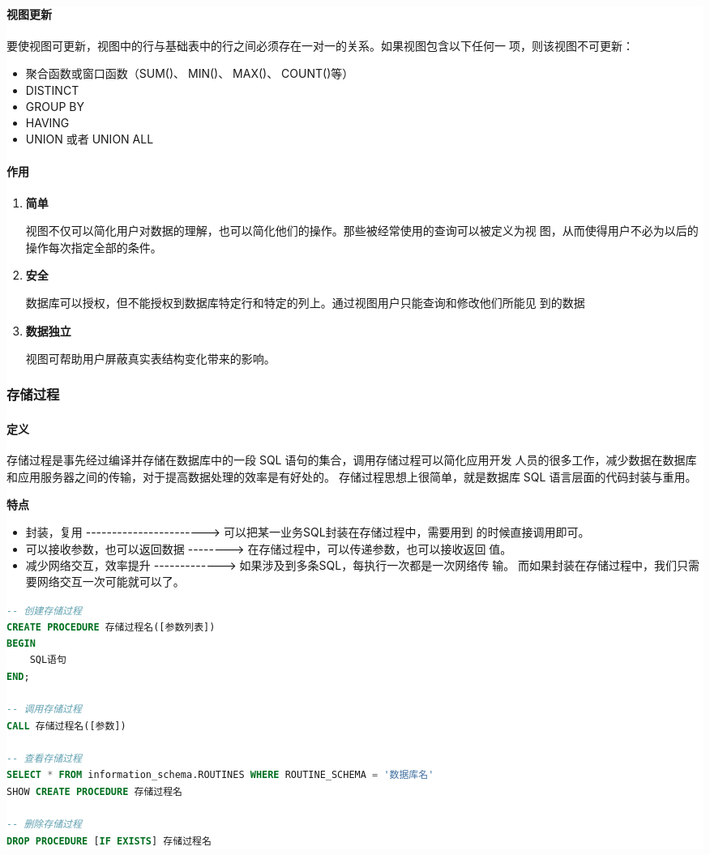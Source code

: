 #### 视图更新

要使视图可更新，视图中的行与基础表中的行之间必须存在一对一的关系。如果视图包含以下任何一 项，则该视图不可更新：

- 聚合函数或窗口函数（SUM()、 MIN()、 MAX()、 COUNT()等） 
- DISTINCT 
- GROUP BY 
- HAVING 
- UNION 或者 UNION ALL



#### 作用

1. **简单** 

   视图不仅可以简化用户对数据的理解，也可以简化他们的操作。那些被经常使用的查询可以被定义为视 图，从而使得用户不必为以后的操作每次指定全部的条件。 

2. **安全** 

   数据库可以授权，但不能授权到数据库特定行和特定的列上。通过视图用户只能查询和修改他们所能见 到的数据 

3. **数据独立** 

   视图可帮助用户屏蔽真实表结构变化带来的影响。



### 存储过程

#### 定义

存储过程是事先经过编译并存储在数据库中的一段 SQL 语句的集合，调用存储过程可以简化应用开发 人员的很多工作，减少数据在数据库和应用服务器之间的传输，对于提高数据处理的效率是有好处的。 存储过程思想上很简单，就是数据库 SQL 语言层面的代码封装与重用。



**特点**

- 封装，复用 -----------------------> 可以把某一业务SQL封装在存储过程中，需要用到 的时候直接调用即可。 
- 可以接收参数，也可以返回数据 --------> 在存储过程中，可以传递参数，也可以接收返回 值。 
- 减少网络交互，效率提升 -------------> 如果涉及到多条SQL，每执行一次都是一次网络传 输。 而如果封装在存储过程中，我们只需要网络交互一次可能就可以了。



```sql
-- 创建存储过程
CREATE PROCEDURE 存储过程名([参数列表])
BEGIN
	SQL语句
END;

-- 调用存储过程
CALL 存储过程名([参数])

-- 查看存储过程
SELECT * FROM information_schema.ROUTINES WHERE ROUTINE_SCHEMA = '数据库名'
SHOW CREATE PROCEDURE 存储过程名

-- 删除存储过程
DROP PROCEDURE [IF EXISTS] 存储过程名
```
